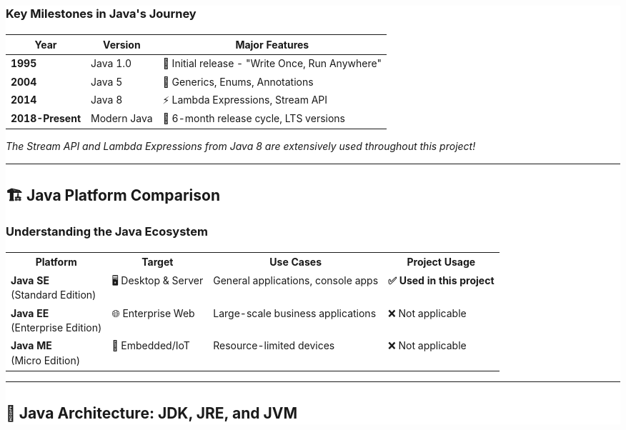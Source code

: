 ### Key Milestones in Java's Journey

| Year | Version | Major Features |
|------|---------|----------------|
| **1995** | Java 1.0 | 🎉 Initial release - "Write Once, Run Anywhere" |
| **2004** | Java 5 | 🔧 Generics, Enums, Annotations |
| **2014** | Java 8 | ⚡ Lambda Expressions, Stream API |
| **2018-Present** | Modern Java | 🚀 6-month release cycle, LTS versions |

*The Stream API and Lambda Expressions from Java 8 are extensively used throughout this project!*

---

## 🏗️ Java Platform Comparison

### Understanding the Java Ecosystem

<table>
<tr>
<th>Platform</th>
<th>Target</th>
<th>Use Cases</th>
<th>Project Usage</th>
</tr>
<tr>
<td><strong>Java SE</strong><br/>(Standard Edition)</td>
<td>🖥️ Desktop & Server</td>
<td>General applications, console apps</td>
<td><strong>✅ Used in this project</strong></td>
</tr>
<tr>
<td><strong>Java EE</strong><br/>(Enterprise Edition)</td>
<td>🌐 Enterprise Web</td>
<td>Large-scale business applications</td>
<td>❌ Not applicable</td>
</tr>
<tr>
<td><strong>Java ME</strong><br/>(Micro Edition)</td>
<td>📱 Embedded/IoT</td>
<td>Resource-limited devices</td>
<td>❌ Not applicable</td>
</tr>
</table>

---

## 🔧 Java Architecture: JDK, JRE, and JVM
